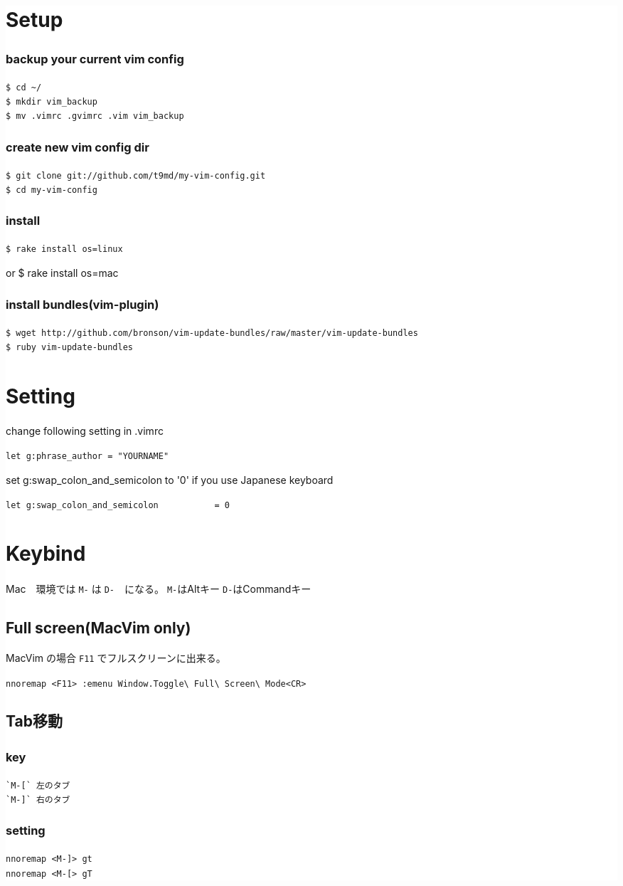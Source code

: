 Setup
====================

### backup your current vim config

    $ cd ~/
    $ mkdir vim_backup
    $ mv .vimrc .gvimrc .vim vim_backup

### create new vim config dir

    $ git clone git://github.com/t9md/my-vim-config.git 
    $ cd my-vim-config

### install

    $ rake install os=linux
  or
    $ rake install os=mac

### install bundles(vim-plugin)

    $ wget http://github.com/bronson/vim-update-bundles/raw/master/vim-update-bundles
    $ ruby vim-update-bundles

Setting
====================

change following setting in .vimrc

    let g:phrase_author = "YOURNAME"

set g:swap_colon_and_semicolon to '0' if you use Japanese keyboard

    let g:swap_colon_and_semicolon           = 0

Keybind
====================
Mac　環境では `M-` は `D-`　になる。
`M-`はAltキー
`D-`はCommandキー

Full screen(MacVim only)
----------------------------------
MacVim の場合 `F11` でフルスクリーンに出来る。

    nnoremap <F11> :emenu Window.Toggle\ Full\ Screen\ Mode<CR>

Tab移動
----------------------------------
### key
    `M-[` 左のタブ
    `M-]` 右のタブ

### setting
    nnoremap <M-]> gt
    nnoremap <M-[> gT
